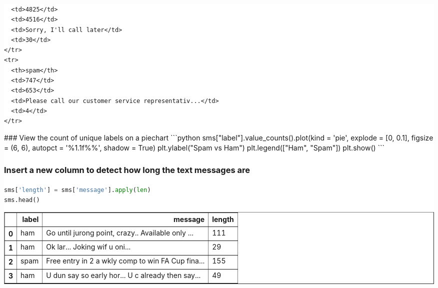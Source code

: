       <td>4825</td>
      <td>4516</td>
      <td>Sorry, I'll call later</td>
      <td>30</td>
    </tr>
    <tr>
      <th>spam</th>
      <td>747</td>
      <td>653</td>
      <td>Please call our customer service representativ...</td>
      <td>4</td>
    </tr>
  </tbody>
</table>
### View the count of unique labels on a piechart
```python
sms["label"].value_counts().plot(kind = 'pie', explode = [0, 0.1], figsize = (6, 6), autopct = '%1.1f%%', shadow = True)
plt.ylabel("Spam vs Ham")
plt.legend(["Ham", "Spam"])
plt.show()
```
<img src="{{ site.url }}{{ site.baseurl }}/images/SMS Spam/piechart.jpg" alt="">

### Insert a new column to detect how long the text messages are
```python
sms['length'] = sms['message'].apply(len)
sms.head()
```
<table border="1" class="dataframe">
  <thead>
    <tr style="text-align: right;">
      <th></th>
      <th>label</th>
      <th>message</th>
      <th>length</th>
    </tr>
  </thead>
  <tbody>
    <tr>
      <th>0</th>
      <td>ham</td>
      <td>Go until jurong point, crazy.. Available only ...</td>
      <td>111</td>
    </tr>
    <tr>
      <th>1</th>
      <td>ham</td>
      <td>Ok lar... Joking wif u oni...</td>
      <td>29</td>
    </tr>
    <tr>
      <th>2</th>
      <td>spam</td>
      <td>Free entry in 2 a wkly comp to win FA Cup fina...</td>
      <td>155</td>
    </tr>
    <tr>
      <th>3</th>
      <td>ham</td>
      <td>U dun say so early hor... U c already then say...</td>
      <td>49</td>